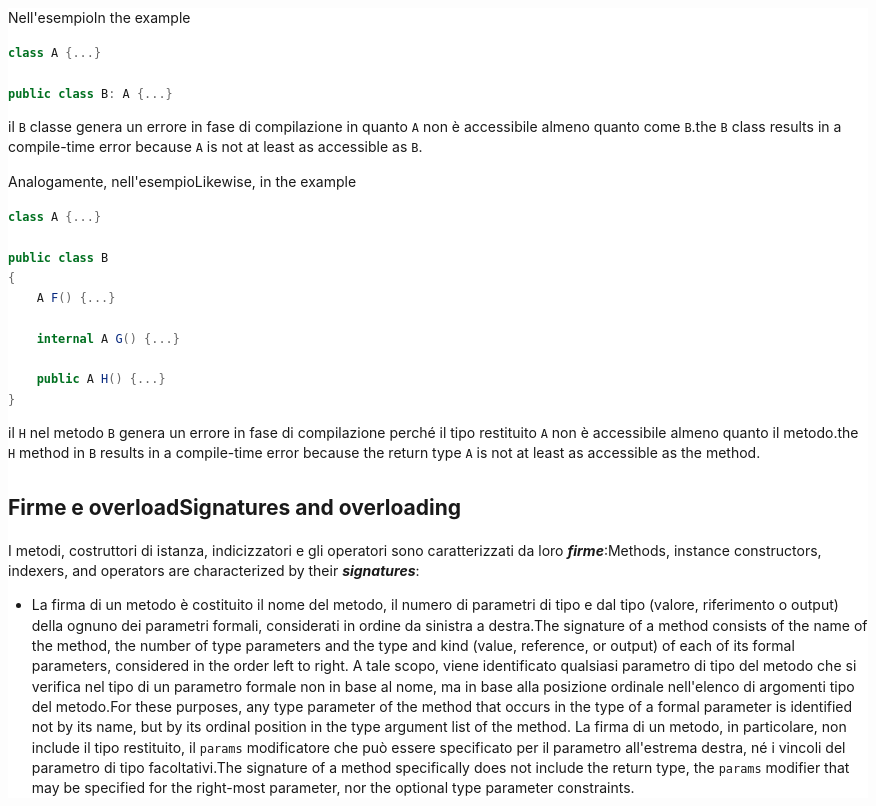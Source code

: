 <span data-ttu-id="a2f1a-348">Nell'esempio</span><span class="sxs-lookup"><span data-stu-id="a2f1a-348">In the example</span></span>
```csharp
class A {...}

public class B: A {...}
```
<span data-ttu-id="a2f1a-349">il `B` classe genera un errore in fase di compilazione in quanto `A` non è accessibile almeno quanto come `B`.</span><span class="sxs-lookup"><span data-stu-id="a2f1a-349">the `B` class results in a compile-time error because `A` is not at least as accessible as `B`.</span></span>

<span data-ttu-id="a2f1a-350">Analogamente, nell'esempio</span><span class="sxs-lookup"><span data-stu-id="a2f1a-350">Likewise, in the example</span></span>
```csharp
class A {...}

public class B
{
    A F() {...}

    internal A G() {...}

    public A H() {...}
}
```
<span data-ttu-id="a2f1a-351">il `H` nel metodo `B` genera un errore in fase di compilazione perché il tipo restituito `A` non è accessibile almeno quanto il metodo.</span><span class="sxs-lookup"><span data-stu-id="a2f1a-351">the `H` method in `B` results in a compile-time error because the return type `A` is not at least as accessible as the method.</span></span>

## <a name="signatures-and-overloading"></a><span data-ttu-id="a2f1a-352">Firme e overload</span><span class="sxs-lookup"><span data-stu-id="a2f1a-352">Signatures and overloading</span></span>

<span data-ttu-id="a2f1a-353">I metodi, costruttori di istanza, indicizzatori e gli operatori sono caratterizzati da loro ***firme***:</span><span class="sxs-lookup"><span data-stu-id="a2f1a-353">Methods, instance constructors, indexers, and operators are characterized by their ***signatures***:</span></span>

*  <span data-ttu-id="a2f1a-354">La firma di un metodo è costituito il nome del metodo, il numero di parametri di tipo e dal tipo (valore, riferimento o output) della ognuno dei parametri formali, considerati in ordine da sinistra a destra.</span><span class="sxs-lookup"><span data-stu-id="a2f1a-354">The signature of a method consists of the name of the method, the number of type parameters and the type and kind (value, reference, or output) of each of its formal parameters, considered in the order left to right.</span></span> <span data-ttu-id="a2f1a-355">A tale scopo, viene identificato qualsiasi parametro di tipo del metodo che si verifica nel tipo di un parametro formale non in base al nome, ma in base alla posizione ordinale nell'elenco di argomenti tipo del metodo.</span><span class="sxs-lookup"><span data-stu-id="a2f1a-355">For these purposes, any type parameter of the method that occurs in the type of a formal parameter is identified not by its name, but by its ordinal position in the type argument list of the method.</span></span> <span data-ttu-id="a2f1a-356">La firma di un metodo, in particolare, non include il tipo restituito, il `params` modificatore che può essere specificato per il parametro all'estrema destra, né i vincoli del parametro di tipo facoltativi.</span><span class="sxs-lookup"><span data-stu-id="a2f1a-356">The signature of a method specifically does not include the return type, the `params` modifier that may be specified for the right-most parameter, nor the optional type parameter constraints.</span></span>